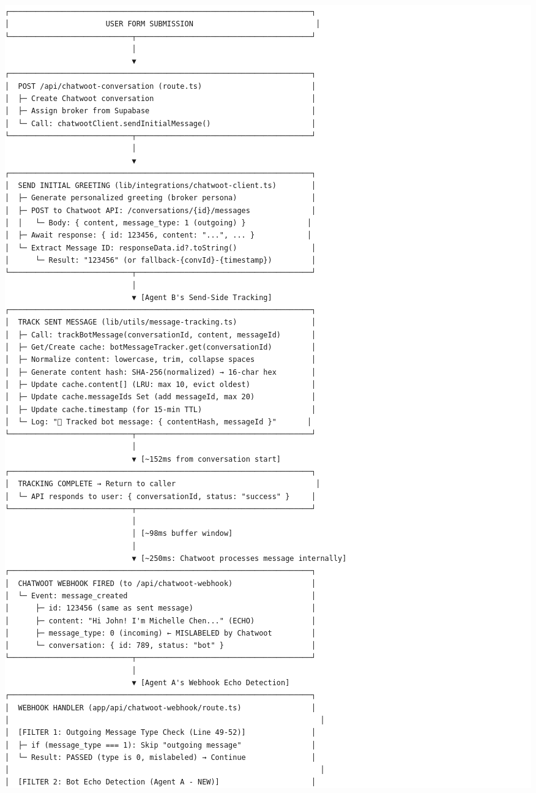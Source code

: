 ```
┌─────────────────────────────────────────────────────────────────────┐
│                      USER FORM SUBMISSION                            │
└────────────────────────────┬────────────────────────────────────────┘
                             │
                             ▼
┌─────────────────────────────────────────────────────────────────────┐
│  POST /api/chatwoot-conversation (route.ts)                         │
│  ├─ Create Chatwoot conversation                                    │
│  ├─ Assign broker from Supabase                                     │
│  └─ Call: chatwootClient.sendInitialMessage()                       │
└────────────────────────────┬────────────────────────────────────────┘
                             │
                             ▼
┌─────────────────────────────────────────────────────────────────────┐
│  SEND INITIAL GREETING (lib/integrations/chatwoot-client.ts)        │
│  ├─ Generate personalized greeting (broker persona)                 │
│  ├─ POST to Chatwoot API: /conversations/{id}/messages              │
│  │   └─ Body: { content, message_type: 1 (outgoing) }              │
│  ├─ Await response: { id: 123456, content: "...", ... }            │
│  └─ Extract Message ID: responseData.id?.toString()                 │
│      └─ Result: "123456" (or fallback-{convId}-{timestamp})         │
└────────────────────────────┬────────────────────────────────────────┘
                             │
                             ▼ [Agent B's Send-Side Tracking]
┌─────────────────────────────────────────────────────────────────────┐
│  TRACK SENT MESSAGE (lib/utils/message-tracking.ts)                 │
│  ├─ Call: trackBotMessage(conversationId, content, messageId)       │
│  ├─ Get/Create cache: botMessageTracker.get(conversationId)         │
│  ├─ Normalize content: lowercase, trim, collapse spaces             │
│  ├─ Generate content hash: SHA-256(normalized) → 16-char hex        │
│  ├─ Update cache.content[] (LRU: max 10, evict oldest)              │
│  ├─ Update cache.messageIds Set (add messageId, max 20)             │
│  ├─ Update cache.timestamp (for 15-min TTL)                         │
│  └─ Log: "📝 Tracked bot message: { contentHash, messageId }"       │
└────────────────────────────┬────────────────────────────────────────┘
                             │
                             ▼ [~152ms from conversation start]
┌─────────────────────────────────────────────────────────────────────┐
│  TRACKING COMPLETE → Return to caller                                │
│  └─ API responds to user: { conversationId, status: "success" }     │
└────────────────────────────┬────────────────────────────────────────┘
                             │
                             │ [~98ms buffer window]
                             │
                             ▼ [~250ms: Chatwoot processes message internally]
┌─────────────────────────────────────────────────────────────────────┐
│  CHATWOOT WEBHOOK FIRED (to /api/chatwoot-webhook)                  │
│  └─ Event: message_created                                          │
│      ├─ id: 123456 (same as sent message)                           │
│      ├─ content: "Hi John! I'm Michelle Chen..." (ECHO)             │
│      ├─ message_type: 0 (incoming) ← MISLABELED by Chatwoot         │
│      └─ conversation: { id: 789, status: "bot" }                    │
└────────────────────────────┬────────────────────────────────────────┘
                             │
                             ▼ [Agent A's Webhook Echo Detection]
┌─────────────────────────────────────────────────────────────────────┐
│  WEBHOOK HANDLER (app/api/chatwoot-webhook/route.ts)                │
│                                                                       │
│  [FILTER 1: Outgoing Message Type Check (Line 49-52)]               │
│  ├─ if (message_type === 1): Skip "outgoing message"                │
│  └─ Result: PASSED (type is 0, mislabeled) → Continue               │
│                                                                       │
│  [FILTER 2: Bot Echo Detection (Agent A - NEW)]                     │
```